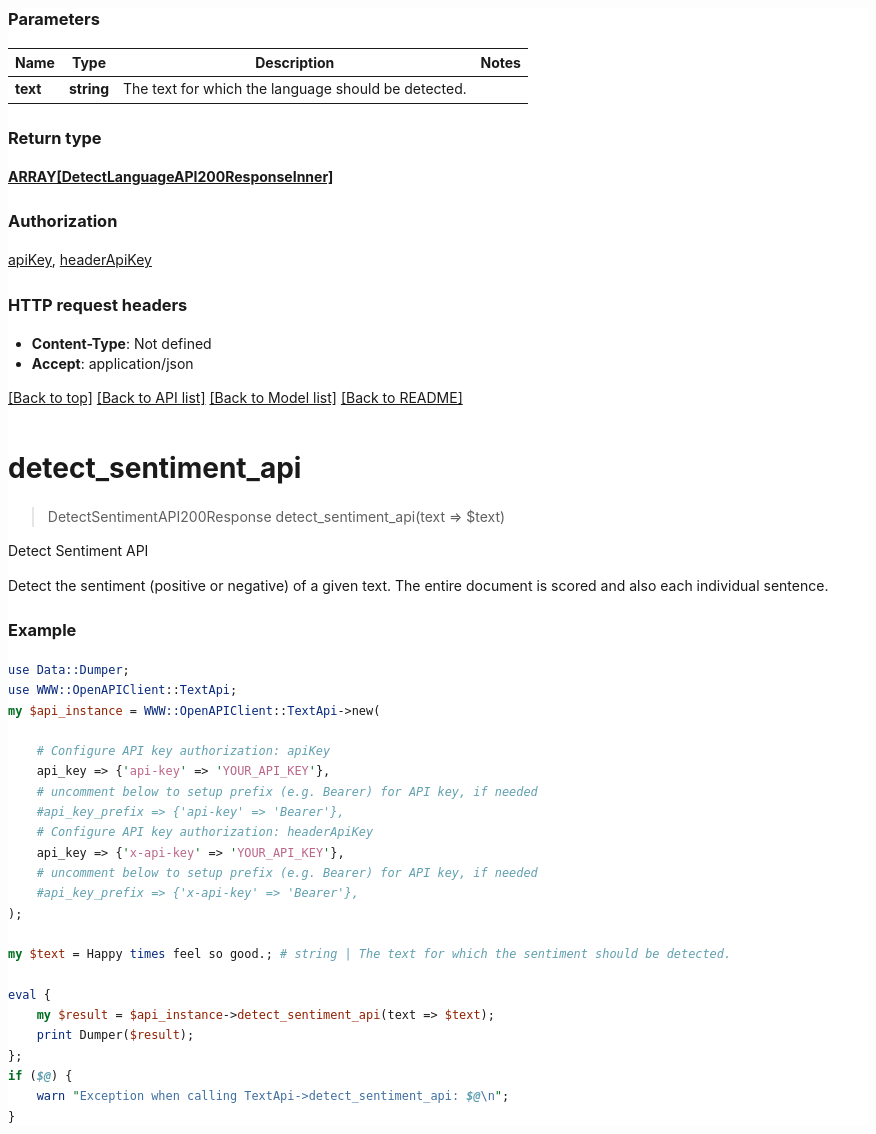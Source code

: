 ### Parameters

Name | Type | Description  | Notes
------------- | ------------- | ------------- | -------------
 **text** | **string**| The text for which the language should be detected. | 

### Return type

[**ARRAY[DetectLanguageAPI200ResponseInner]**](DetectLanguageAPI200ResponseInner.md)

### Authorization

[apiKey](../README.md#apiKey), [headerApiKey](../README.md#headerApiKey)

### HTTP request headers

 - **Content-Type**: Not defined
 - **Accept**: application/json

[[Back to top]](#) [[Back to API list]](../README.md#documentation-for-api-endpoints) [[Back to Model list]](../README.md#documentation-for-models) [[Back to README]](../README.md)

# **detect_sentiment_api**
> DetectSentimentAPI200Response detect_sentiment_api(text => $text)

Detect Sentiment API

Detect the sentiment (positive or negative) of a given text. The entire document is scored and also each individual sentence.

### Example
```perl
use Data::Dumper;
use WWW::OpenAPIClient::TextApi;
my $api_instance = WWW::OpenAPIClient::TextApi->new(

    # Configure API key authorization: apiKey
    api_key => {'api-key' => 'YOUR_API_KEY'},
    # uncomment below to setup prefix (e.g. Bearer) for API key, if needed
    #api_key_prefix => {'api-key' => 'Bearer'},
    # Configure API key authorization: headerApiKey
    api_key => {'x-api-key' => 'YOUR_API_KEY'},
    # uncomment below to setup prefix (e.g. Bearer) for API key, if needed
    #api_key_prefix => {'x-api-key' => 'Bearer'},
);

my $text = Happy times feel so good.; # string | The text for which the sentiment should be detected.

eval {
    my $result = $api_instance->detect_sentiment_api(text => $text);
    print Dumper($result);
};
if ($@) {
    warn "Exception when calling TextApi->detect_sentiment_api: $@\n";
}
```
